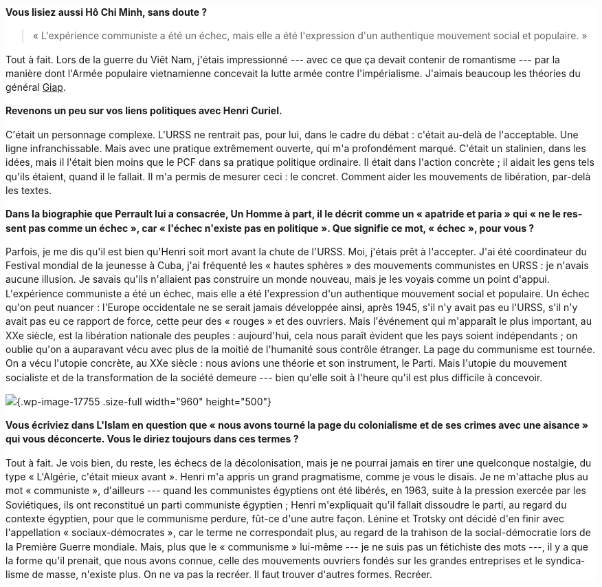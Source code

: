 **Vous lisiez aus­si Hô Chi Minh, sans doute ?**

> « L'expérience com­mu­niste a été un échec, mais elle a été l'expression d'un authen­tique mou­ve­ment social et popu­laire. »

Tout à fait. Lors de la guerre du Viêt Nam, j'étais impres­sion­né --- avec ce que ça devait conte­nir de roman­tisme --- par la manière dont l'Armée popu­laire viet­na­mienne conce­vait la lutte armée contre l'impérialisme. J'aimais beau­coup les théo­ries du géné­ral [Giap](https://fr.wikipedia.org/wiki/V%C3%B5_Nguy%C3%AAn_Gi%C3%A1p).

**Revenons un peu sur vos liens poli­tiques avec Henri Curiel.**

C'était un per­son­nage com­plexe. L'URSS ne ren­trait pas, pour lui, dans le cadre du débat : c'était au-delà de l'acceptable. Une ligne infran­chis­sable. Mais avec une pra­tique extrê­me­ment ouverte, qui m'a pro­fon­dé­ment mar­qué. C'était un sta­li­nien, dans les idées, mais il l'était bien moins que le PCF dans sa pra­tique poli­tique ordi­naire. Il était dans l'action concrète ; il aidait les gens tels qu'ils étaient, quand il le fal­lait. Il m'a per­mis de mesu­rer ceci : le concret. Comment aider les mou­ve­ments de libé­ra­tion, par-delà les textes.

**Dans la bio­gra­phie que Perrault lui a consa­crée, Un Homme à part, il le décrit comme un « apa­tride et paria » qui « ne le res­sent pas comme un échec », car « l'échec n'existe pas en poli­tique ». Que signi­fie ce mot, « échec », pour vous ?**

Parfois, je me dis qu'il est bien qu'Henri soit mort avant la chute de l'URSS. Moi, j'étais prêt à l'accepter. J'ai été coor­di­na­teur du Festival mon­dial de la jeu­nesse à Cuba, j'ai fré­quen­té les « hautes sphères » des mou­ve­ments com­mu­nistes en URSS : je n'avais aucune illu­sion. Je savais qu'ils n'allaient pas construire un monde nou­veau, mais je les voyais comme un point d'appui. L'expérience com­mu­niste a été un échec, mais elle a été l'expression d'un authen­tique mou­ve­ment social et popu­laire. Un échec qu'on peut nuan­cer : l'Europe occi­den­tale ne se serait jamais déve­lop­pée ain­si, après 1945, s'il n'y avait pas eu l'URSS, s'il n'y avait pas eu ce rap­port de force, cette peur des « rouges » et des ouvriers. Mais l'événement qui m'apparaît le plus impor­tant, au XXe siècle, est la libé­ra­tion natio­nale des peuples : aujourd'hui, cela nous paraît évident que les pays soient indé­pen­dants ; on oublie qu'on a aupa­ra­vant vécu avec plus de la moi­tié de l'humanité sous contrôle étran­ger. La page du com­mu­nisme est tour­née. On a vécu l'utopie concrète, au XXe siècle : nous avions une théo­rie et son ins­tru­ment, le Parti. Mais l'utopie du mou­ve­ment socia­liste et de la trans­for­ma­tion de la socié­té demeure --- bien qu'elle soit à l'heure qu'il est plus dif­fi­cile à conce­voir.

![](https://www.revue-ballast.fr/wp-content/uploads/2016/10/alain_gresh_6.jpg){.wp-image-17755 .size-full width="960" height="500"}

**Vous écri­viez dans L'Islam en ques­tion que « nous avons tour­né la page du colo­nia­lisme et de ses crimes avec une aisance » qui vous décon­certe. Vous le diriez tou­jours dans ces termes ?**

Tout à fait. Je vois bien, du reste, les échecs de la déco­lo­ni­sa­tion, mais je ne pour­rai jamais en tirer une quel­conque nos­tal­gie, du type « L'Algérie, c'était mieux avant ». Henri m'a appris un grand prag­ma­tisme, comme je vous le disais. Je ne m'attache plus au mot « com­mu­niste », d'ailleurs --- quand les com­mu­nistes égyp­tiens ont été libé­rés, en 1963, suite à la pres­sion exer­cée par les Soviétiques, ils ont recons­ti­tué un par­ti com­mu­niste égyp­tien ; Henri m'expliquait qu'il fal­lait dis­soudre le par­ti, au regard du contexte égyp­tien, pour que le com­mu­nisme per­dure, fût-ce d'une autre façon. Lénine et Trotsky ont déci­dé d'en finir avec l'appellation « sociaux-démo­crates », car le terme ne cor­res­pon­dait plus, au regard de la tra­hi­son de la social-démo­cra­tie lors de la Première Guerre mon­diale. Mais, plus que le « com­mu­nisme » lui-même --- je ne suis pas un féti­chiste des mots ---, il y a que la forme qu'il pre­nait, que nous avons connue, celle des mou­ve­ments ouvriers fon­dés sur les grandes entre­prises et le syn­di­ca­lisme de masse, n'existe plus. On ne va pas la recréer. Il faut trou­ver d'autres formes. Recréer.
